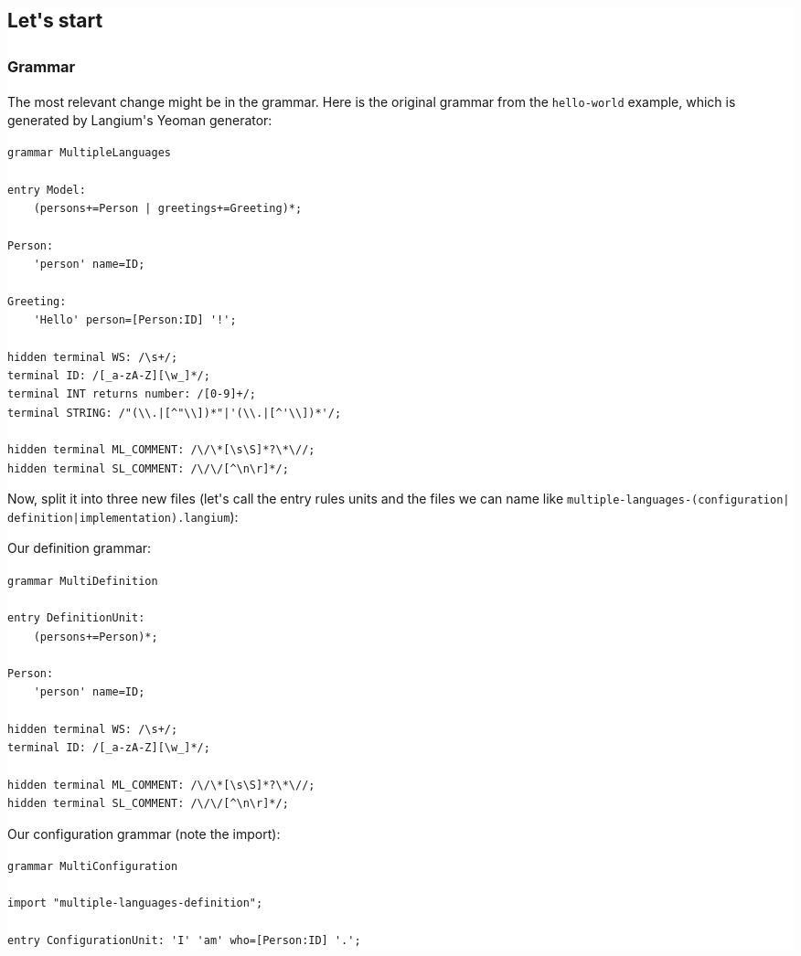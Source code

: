 ## Let's start

### Grammar

The most relevant change might be in the grammar. Here is the original grammar from the `hello-world` example, which is generated by Langium's Yeoman generator:

```langium
grammar MultipleLanguages

entry Model:
    (persons+=Person | greetings+=Greeting)*;

Person:
    'person' name=ID;

Greeting:
    'Hello' person=[Person:ID] '!';

hidden terminal WS: /\s+/;
terminal ID: /[_a-zA-Z][\w_]*/;
terminal INT returns number: /[0-9]+/;
terminal STRING: /"(\\.|[^"\\])*"|'(\\.|[^'\\])*'/;

hidden terminal ML_COMMENT: /\/\*[\s\S]*?\*\//;
hidden terminal SL_COMMENT: /\/\/[^\n\r]*/; 
```

Now, split it into three new files (let's call the entry rules units and the files we can name like `multiple-languages-(configuration|definition|implementation).langium`):

Our definition grammar:

```langium
grammar MultiDefinition

entry DefinitionUnit:
    (persons+=Person)*;

Person:
    'person' name=ID;

hidden terminal WS: /\s+/;
terminal ID: /[_a-zA-Z][\w_]*/;

hidden terminal ML_COMMENT: /\/\*[\s\S]*?\*\//;
hidden terminal SL_COMMENT: /\/\/[^\n\r]*/;
```

Our configuration grammar (note the import):

```langium
grammar MultiConfiguration

import "multiple-languages-definition";

entry ConfigurationUnit: 'I' 'am' who=[Person:ID] '.';
```

